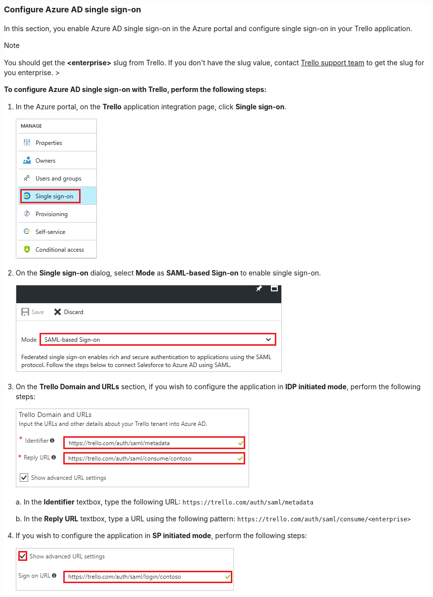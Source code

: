 ### Configure Azure AD single sign-on

In this section, you enable Azure AD single sign-on in the Azure portal and configure single sign-on in your Trello application.

>[!NOTE]
>You should get the **\<enterprise\>** slug from Trello. If you don't have the slug value, contact [Trello support team](mailto:support@trello.com) to get the slug for you enterprise.
    > 

**To configure Azure AD single sign-on with Trello, perform the following steps:**

1. In the Azure portal, on the **Trello** application integration page, click **Single sign-on**.

	![Configure single sign-on link][4]

2. On the **Single sign-on** dialog, select **Mode** as	**SAML-based Sign-on** to enable single sign-on.
 
	![Single sign-on dialog box](./media/trello-tutorial/tutorial_trello_samlbase.png)

3. On the **Trello Domain and URLs** section, if you wish to configure the application in **IDP initiated mode**, perform the following steps:

	![Trello Domain and URLs single sign-on information](./media/trello-tutorial/tutorial_trello_url.png)
	
	a. In the **Identifier** textbox, type the following URL: `https://trello.com/auth/saml/metadata`
	
	b. In the **Reply URL** textbox, type a URL using the following pattern: `https://trello.com/auth/saml/consume/<enterprise>`

4. If you wish to configure the application in **SP initiated mode**, perform the following steps:

	![Trello Domain and URLs single sign-on information](./media/trello-tutorial/tutorial_trello_url1.png)


[1]: ./media/trello-tutorial/tutorial_general_01.png
[2]: ./media/trello-tutorial/tutorial_general_02.png
[3]: ./media/trello-tutorial/tutorial_general_03.png
[4]: ./media/trello-tutorial/tutorial_general_04.png
[100]: ./media/trello-tutorial/tutorial_general_100.png
[200]: ./media/trello-tutorial/tutorial_general_200.png
[201]: ./media/trello-tutorial/tutorial_general_201.png
[202]: ./media/trello-tutorial/tutorial_general_202.png
[203]: ./media/trello-tutorial/tutorial_general_203.png